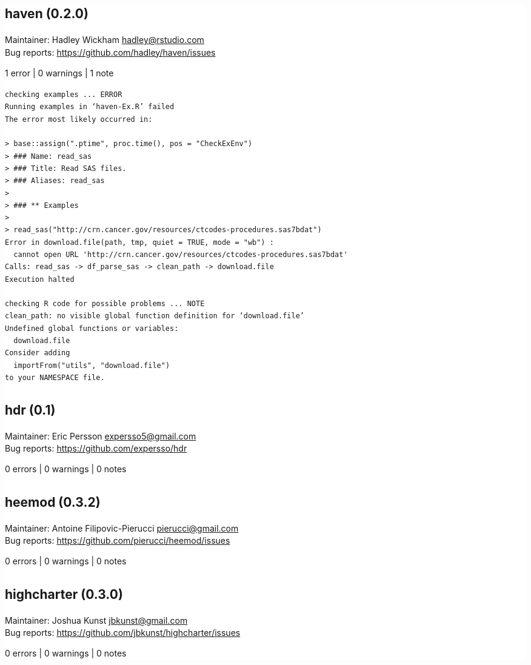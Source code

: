 ## haven (0.2.0)
Maintainer: Hadley Wickham <hadley@rstudio.com>  
Bug reports: https://github.com/hadley/haven/issues

1 error  | 0 warnings | 1 note 

```
checking examples ... ERROR
Running examples in ‘haven-Ex.R’ failed
The error most likely occurred in:

> base::assign(".ptime", proc.time(), pos = "CheckExEnv")
> ### Name: read_sas
> ### Title: Read SAS files.
> ### Aliases: read_sas
> 
> ### ** Examples
> 
> read_sas("http://crn.cancer.gov/resources/ctcodes-procedures.sas7bdat")
Error in download.file(path, tmp, quiet = TRUE, mode = "wb") : 
  cannot open URL 'http://crn.cancer.gov/resources/ctcodes-procedures.sas7bdat'
Calls: read_sas -> df_parse_sas -> clean_path -> download.file
Execution halted

checking R code for possible problems ... NOTE
clean_path: no visible global function definition for ‘download.file’
Undefined global functions or variables:
  download.file
Consider adding
  importFrom("utils", "download.file")
to your NAMESPACE file.
```

## hdr (0.1)
Maintainer: Eric Persson <expersso5@gmail.com>  
Bug reports: https://github.com/expersso/hdr

0 errors | 0 warnings | 0 notes

## heemod (0.3.2)
Maintainer: Antoine Filipovic-Pierucci <pierucci@gmail.com>  
Bug reports: https://github.com/pierucci/heemod/issues

0 errors | 0 warnings | 0 notes

## highcharter (0.3.0)
Maintainer: Joshua Kunst <jbkunst@gmail.com>  
Bug reports: https://github.com/jbkunst/highcharter/issues

0 errors | 0 warnings | 0 notes
